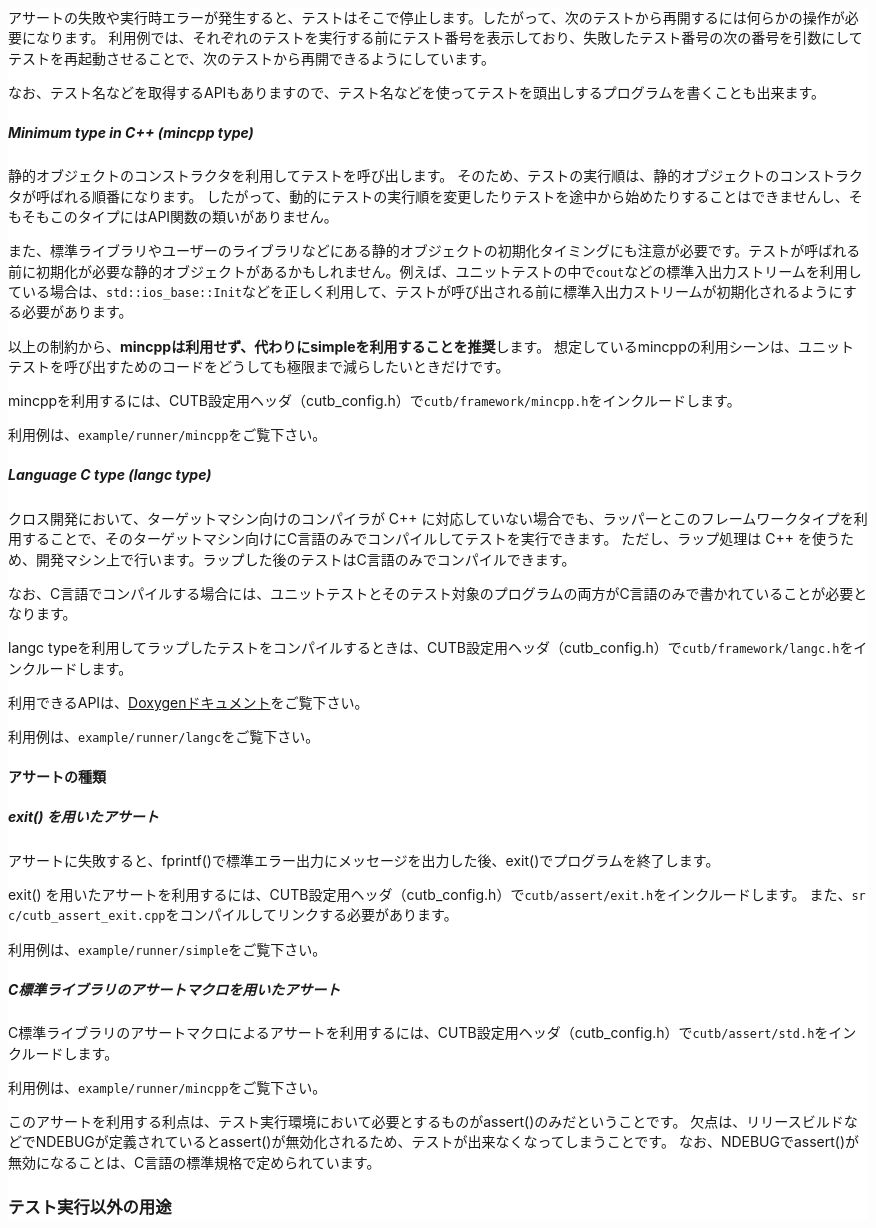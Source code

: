 アサートの失敗や実行時エラーが発生すると、テストはそこで停止します。したがって、次のテストから再開するには何らかの操作が必要になります。
利用例では、それぞれのテストを実行する前にテスト番号を表示しており、失敗したテスト番号の次の番号を引数にしてテストを再起動させることで、次のテストから再開できるようにしています。

なお、テスト名などを取得するAPIもありますので、テスト名などを使ってテストを頭出しするプログラムを書くことも出来ます。

##### Minimum type in C++ (mincpp type)

静的オブジェクトのコンストラクタを利用してテストを呼び出します。
そのため、テストの実行順は、静的オブジェクトのコンストラクタが呼ばれる順番になります。
したがって、動的にテストの実行順を変更したりテストを途中から始めたりすることはできませんし、そもそもこのタイプにはAPI関数の類いがありません。

また、標準ライブラリやユーザーのライブラリなどにある静的オブジェクトの初期化タイミングにも注意が必要です。テストが呼ばれる前に初期化が必要な静的オブジェクトがあるかもしれません。例えば、ユニットテストの中で`cout`などの標準入出力ストリームを利用している場合は、`std::ios_base::Init`などを正しく利用して、テストが呼び出される前に標準入出力ストリームが初期化されるようにする必要があります。

以上の制約から、**mincppは利用せず、代わりにsimpleを利用することを推奨**します。
想定しているmincppの利用シーンは、ユニットテストを呼び出すためのコードをどうしても極限まで減らしたいときだけです。

mincppを利用するには、CUTB設定用ヘッダ（cutb_config.h）で`cutb/framework/mincpp.h`をインクルードします。

利用例は、`example/runner/mincpp`をご覧下さい。

##### Language C type (langc type)

クロス開発において、ターゲットマシン向けのコンパイラが C++ に対応していない場合でも、ラッパーとこのフレームワークタイプを利用することで、そのターゲットマシン向けにC言語のみでコンパイルしてテストを実行できます。
ただし、ラップ処理は C++ を使うため、開発マシン上で行います。ラップした後のテストはC言語のみでコンパイルできます。

なお、C言語でコンパイルする場合には、ユニットテストとそのテスト対象のプログラムの両方がC言語のみで書かれていることが必要となります。

langc typeを利用してラップしたテストをコンパイルするときは、CUTB設定用ヘッダ（cutb_config.h）で`cutb/framework/langc.h`をインクルードします。

利用できるAPIは、[Doxygenドキュメント](https://wakairo.github.io/cutb-doxydocs/chelper_8h.html)をご覧下さい。

利用例は、`example/runner/langc`をご覧下さい。


#### アサートの種類

##### exit() を用いたアサート

アサートに失敗すると、fprintf()で標準エラー出力にメッセージを出力した後、exit()でプログラムを終了します。

exit() を用いたアサートを利用するには、CUTB設定用ヘッダ（cutb_config.h）で`cutb/assert/exit.h`をインクルードします。
また、`src/cutb_assert_exit.cpp`をコンパイルしてリンクする必要があります。

利用例は、`example/runner/simple`をご覧下さい。

##### C標準ライブラリのアサートマクロを用いたアサート

C標準ライブラリのアサートマクロによるアサートを利用するには、CUTB設定用ヘッダ（cutb_config.h）で`cutb/assert/std.h`をインクルードします。

利用例は、`example/runner/mincpp`をご覧下さい。

このアサートを利用する利点は、テスト実行環境において必要とするものがassert()のみだということです。
欠点は、リリースビルドなどでNDEBUGが定義されているとassert()が無効化されるため、テストが出来なくなってしまうことです。
なお、NDEBUGでassert()が無効になることは、C言語の標準規格で定められています。


### テスト実行以外の用途
